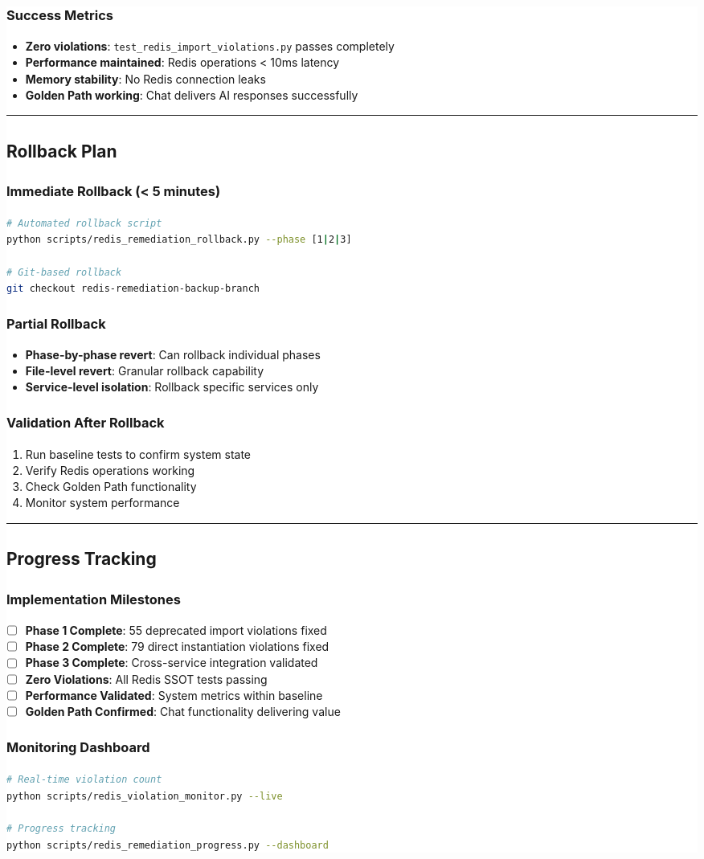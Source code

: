 ### Success Metrics
- **Zero violations**: `test_redis_import_violations.py` passes completely
- **Performance maintained**: Redis operations < 10ms latency
- **Memory stability**: No Redis connection leaks
- **Golden Path working**: Chat delivers AI responses successfully

---

## Rollback Plan

### Immediate Rollback (< 5 minutes)
```bash
# Automated rollback script
python scripts/redis_remediation_rollback.py --phase [1|2|3]

# Git-based rollback
git checkout redis-remediation-backup-branch
```

### Partial Rollback
- **Phase-by-phase revert**: Can rollback individual phases
- **File-level revert**: Granular rollback capability
- **Service-level isolation**: Rollback specific services only

### Validation After Rollback
1. Run baseline tests to confirm system state
2. Verify Redis operations working
3. Check Golden Path functionality
4. Monitor system performance

---

## Progress Tracking

### Implementation Milestones
- [ ] **Phase 1 Complete**: 55 deprecated import violations fixed
- [ ] **Phase 2 Complete**: 79 direct instantiation violations fixed  
- [ ] **Phase 3 Complete**: Cross-service integration validated
- [ ] **Zero Violations**: All Redis SSOT tests passing
- [ ] **Performance Validated**: System metrics within baseline
- [ ] **Golden Path Confirmed**: Chat functionality delivering value

### Monitoring Dashboard
```bash
# Real-time violation count
python scripts/redis_violation_monitor.py --live

# Progress tracking
python scripts/redis_remediation_progress.py --dashboard
```
